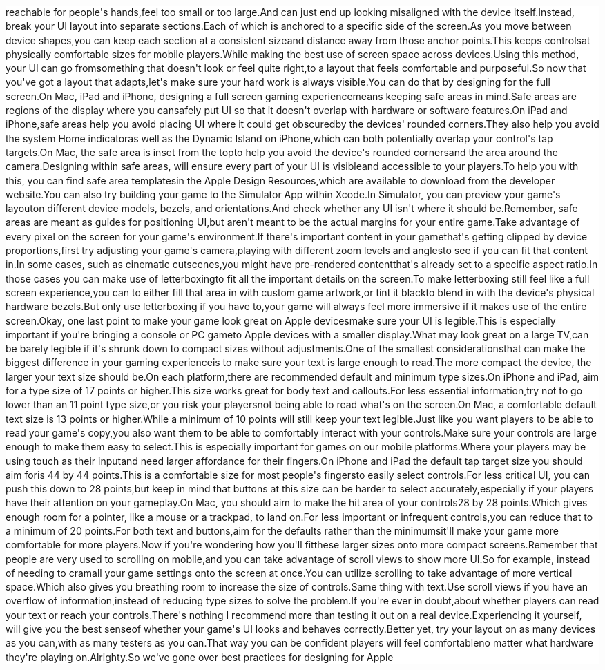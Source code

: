 reachable for people's hands,feel too small or too large.And can just end up looking misaligned with the device itself.Instead, break your UI layout into separate sections.Each of which is anchored to a specific side of the screen.As you move between device shapes,you can keep each section at a consistent sizeand distance away from those anchor points.This keeps controlsat physically comfortable sizes for mobile players.While making the best use of screen space across devices.Using this method, your UI can go fromsomething that doesn't look or feel quite right,to a layout that feels comfortable and purposeful.So now that you've got a layout that adapts,let's make sure your hard work is always visible.You can do that by designing for the full screen.On Mac, iPad and iPhone, designing a full screen gaming experiencemeans keeping safe areas in mind.Safe areas are regions of the display where you cansafely put UI so that it doesn't overlap with hardware or software features.On iPad and iPhone,safe areas help you avoid placing UI where it could get obscuredby the devices' rounded corners.They also help you avoid the system Home indicatoras well as the Dynamic Island on iPhone,which can both potentially overlap your control's tap targets.On Mac, the safe area is inset from the topto help you avoid the device's rounded cornersand the area around the camera.Designing within safe areas, will ensure every part of your UI is visibleand accessible to your players.To help you with this, you can find safe area templatesin the Apple Design Resources,which are available to download from the developer website.You can also try building your game to the Simulator App within Xcode.In Simulator, you can preview your game's layouton different device models, bezels, and orientations.And check whether any UI isn't where it should be.Remember, safe areas are meant as guides for positioning UI,but aren't meant to be the actual margins for your entire game.Take advantage of every pixel on the screen for your game's environment.If there's important content in your gamethat's getting clipped by device proportions,first try adjusting your game's camera,playing with different zoom levels and anglesto see if you can fit that content in.In some cases, such as cinematic cutscenes,you might have pre-rendered contentthat's already set to a specific aspect ratio.In those cases you can make use of letterboxingto fit all the important details on the screen.To make letterboxing still feel like a full screen experience,you can to either fill that area in with custom game artwork,or tint it blackto blend in with the device's physical hardware bezels.But only use letterboxing if you have to,your game will always feel more immersive if it makes use of the entire screen.Okay, one last point to make your game look great on Apple devicesmake sure your UI is legible.This is especially important if you're bringing a console or PC gameto Apple devices with a smaller display.What may look great on a large TV,can be barely legible if it's shrunk down to compact sizes without adjustments.One of the smallest considerationsthat can make the biggest difference in your gaming experienceis to make sure your text is large enough to read.The more compact the device, the larger your text size should be.On each platform,there are recommended default and minimum type sizes.On iPhone and iPad, aim for a type size of 17 points or higher.This size works great for body text and callouts.For less essential information,try not to go lower than an 11 point type size,or you risk your playersnot being able to read what's on the screen.On Mac, a comfortable default text size is 13 points or higher.While a minimum of 10 points will still keep your text legible.Just like you want players to be able to read your game's copy,you also want them to be able to comfortably interact with your controls.Make sure your controls are large enough to make them easy to select.This is especially important for games on our mobile platforms.Where your players may be using touch as their inputand need larger affordance for their fingers.On iPhone and iPad the default tap target size you should aim foris 44 by 44 points.This is a comfortable size for most people's fingersto easily select controls.For less critical UI, you can push this down to 28 points,but keep in mind that buttons at this size can be harder to select accurately,especially if your players have their attention on your gameplay.On Mac, you should aim to make the hit area of your controls28 by 28 points.Which gives enough room for a pointer, like a mouse or a trackpad, to land on.For less important or infrequent controls,you can reduce that to a minimum of 20 points.For both text and buttons,aim for the defaults rather than the minimumsit'll make your game more comfortable for more players.Now if you're wondering how you'll fitthese larger sizes onto more compact screens.Remember that people are very used to scrolling on mobile,and you can take advantage of scroll views to show more UI.So for example, instead of needing to cramall your game settings onto the screen at once.You can utilize scrolling to take advantage of more vertical space.Which also gives you breathing room to increase the size of controls.Same thing with text.Use scroll views if you have an overflow of information,instead of reducing type sizes to solve the problem.If you're ever in doubt,about whether players can read your text or reach your controls.There's nothing I recommend more than testing it out on a real device.Experiencing it yourself, will give you the best senseof whether your game's UI looks and behaves correctly.Better yet, try your layout on as many devices as you can,with as many testers as you can.That way you can be confident players will feel comfortableno matter what hardware they're playing on.Alrighty.So we've gone over best practices for designing for Apple